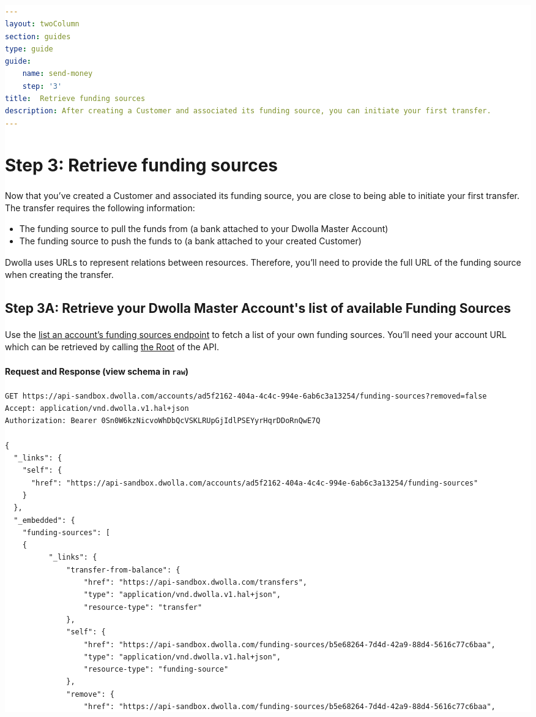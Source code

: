 ```yaml
---
layout: twoColumn
section: guides
type: guide
guide:
    name: send-money
    step: '3'
title:  Retrieve funding sources
description: After creating a Customer and associated its funding source, you can initiate your first transfer.
---
```

# Step 3: Retrieve funding sources

Now that you’ve created a Customer and associated its funding source, you are close to being able to initiate your first transfer. The transfer requires the following information:

* The funding source to pull the funds from (a bank attached to your Dwolla Master Account)
* The funding source to push the funds to (a bank attached to your created Customer)

Dwolla uses URLs to represent relations between resources. Therefore, you’ll need to provide the full URL of the funding source when creating the transfer.

## Step 3A: Retrieve your Dwolla Master Account's list of available Funding Sources

Use the [list an account’s funding sources endpoint](https://docs.dwolla.com/#list-funding-sources-for-an-account) to fetch a list of your own funding sources. You’ll need your account URL which can be retrieved by calling [the Root](https://docs.dwolla.com/#root) of the API.

#### Request and Response (view schema in `raw`)

```raw
GET https://api-sandbox.dwolla.com/accounts/ad5f2162-404a-4c4c-994e-6ab6c3a13254/funding-sources?removed=false
Accept: application/vnd.dwolla.v1.hal+json
Authorization: Bearer 0Sn0W6kzNicvoWhDbQcVSKLRUpGjIdlPSEYyrHqrDDoRnQwE7Q

{
  "_links": {
    "self": {
      "href": "https://api-sandbox.dwolla.com/accounts/ad5f2162-404a-4c4c-994e-6ab6c3a13254/funding-sources"
    }
  },
  "_embedded": {
    "funding-sources": [
    {
          "_links": {
              "transfer-from-balance": {
                  "href": "https://api-sandbox.dwolla.com/transfers",
                  "type": "application/vnd.dwolla.v1.hal+json",
                  "resource-type": "transfer"
              },
              "self": {
                  "href": "https://api-sandbox.dwolla.com/funding-sources/b5e68264-7d4d-42a9-88d4-5616c77c6baa",
                  "type": "application/vnd.dwolla.v1.hal+json",
                  "resource-type": "funding-source"
              },
              "remove": {
                  "href": "https://api-sandbox.dwolla.com/funding-sources/b5e68264-7d4d-42a9-88d4-5616c77c6baa",
```